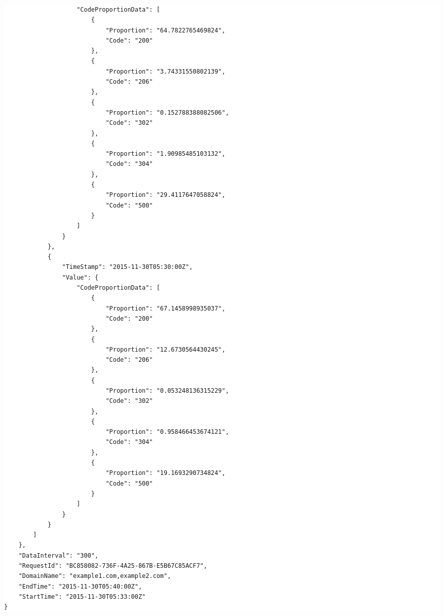 ``` {#codeblock_s65_qg5_7de .language-json}
                    "CodeProportionData": [
                        {
                            "Proportion": "64.7822765469824",
                            "Code": "200"
                        },
                        {
                            "Proportion": "3.74331550802139",
                            "Code": "206"
                        },
                        {
                            "Proportion": "0.152788388082506",
                            "Code": "302"
                        },
                        {
                            "Proportion": "1.90985485103132",
                            "Code": "304"
                        },
                        {
                            "Proportion": "29.4117647058824",
                            "Code": "500"
                        }
                    ]
                }
            },
            {
                "TimeStamp": "2015-11-30T05:30:00Z",
                "Value": {
                    "CodeProportionData": [
                        {
                            "Proportion": "67.1458998935037",
                            "Code": "200"
                        },
                        {
                            "Proportion": "12.6730564430245",
                            "Code": "206"
                        },
                        {
                            "Proportion": "0.053248136315229",
                            "Code": "302"
                        },
                        {
                            "Proportion": "0.958466453674121",
                            "Code": "304"
                        },
                        {
                            "Proportion": "19.1693290734824",
                            "Code": "500"
                        }
                    ]
                }
            }
        ]
    },
    "DataInterval": "300",
    "RequestId": "BC858082-736F-4A25-867B-E5B67C85ACF7",
    "DomainName": "example1.com,example2.com",
    "EndTime": "2015-11-30T05:40:00Z",
    "StartTime": "2015-11-30T05:33:00Z"
}            
```
